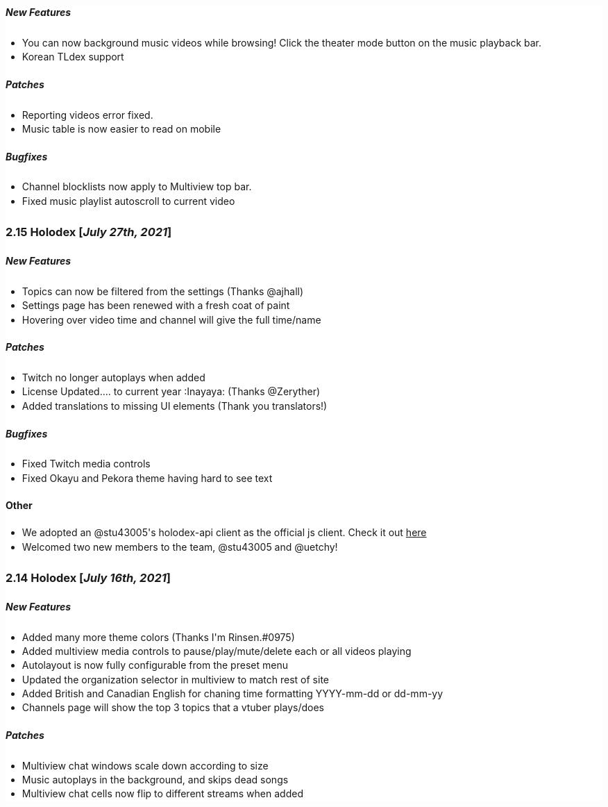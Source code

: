 ##### New Features

- You can now background music videos while browsing! Click the theater mode button on the music playback bar.
- Korean TLdex support

##### Patches

- Reporting videos error fixed.
- Music table is now easier to read on mobile

##### Bugfixes

- Channel blocklists now apply to Multiview top bar.
- Fixed music playlist autoscroll to current video

### 2.15 Holodex [*July 27th, 2021*]

##### New Features

- Topics can now be filtered from the settings (Thanks @ajhall)
- Settings page has been renewed with a fresh coat of paint
- Hovering over video time and channel will give the full time/name

##### Patches

- Twitch no longer autoplays when added
- License Updated.... to current year :Inayaya: (Thanks @Zeryther)
- Added translations to missing UI elements (Thank you translators!)

##### Bugfixes

- Fixed Twitch media controls
- Fixed Okayu and Pekora theme having hard to see text

#### Other

- We adopted an @stu43005's holodex-api client as the official js client. Check it out [here](https://github.com/HolodexNet/holodex-api)
- Welcomed two new members to the team, @stu43005 and @uetchy!

### 2.14 Holodex [*July 16th, 2021*]

##### New Features

- Added many more theme colors (Thanks I'm Rinsen.#0975)
- Added multiview media controls to pause/play/mute/delete each or all videos playing
- Autolayout is now fully configurable from the preset menu
- Updated the organization selector in multiview to match rest of site
- Added British and Canadian English for chaning time formatting YYYY-mm-dd or dd-mm-yy
- Channels page will show the top 3 topics that a vtuber plays/does

##### Patches

- Multiview chat windows scale down according to size
- Music autoplays in the background, and skips dead songs
- Multiview chat cells now flip to different streams when added
